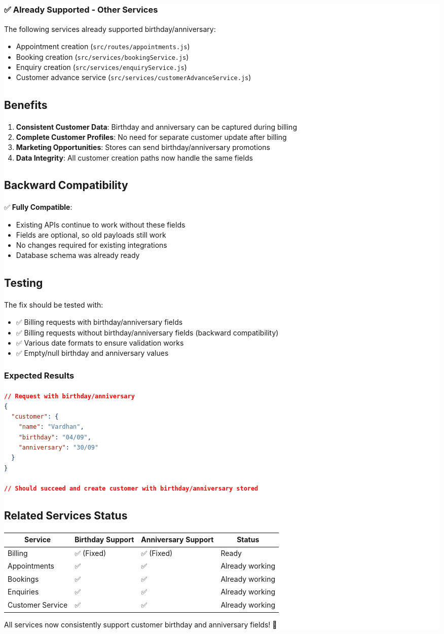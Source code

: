 ### ✅ **Already Supported - Other Services**
The following services already supported birthday/anniversary:
- Appointment creation (`src/routes/appointments.js`)
- Booking creation (`src/services/bookingService.js`)
- Enquiry creation (`src/services/enquiryService.js`)
- Customer advance service (`src/services/customerAdvanceService.js`)

## Benefits

1. **Consistent Customer Data**: Birthday and anniversary can be captured during billing
2. **Complete Customer Profiles**: No need for separate customer update after billing
3. **Marketing Opportunities**: Stores can send birthday/anniversary promotions
4. **Data Integrity**: All customer creation paths now handle the same fields

## Backward Compatibility

✅ **Fully Compatible**:
- Existing APIs continue to work without these fields
- Fields are optional, so old payloads still work
- No changes required for existing integrations
- Database schema was already ready

## Testing

The fix should be tested with:
- ✅ Billing requests with birthday/anniversary fields
- ✅ Billing requests without birthday/anniversary fields (backward compatibility)
- ✅ Various date formats to ensure validation works
- ✅ Empty/null birthday and anniversary values

### Expected Results
```json
// Request with birthday/anniversary
{
  "customer": {
    "name": "Vardhan",
    "birthday": "04/09",
    "anniversary": "30/09"
  }
}

// Should succeed and create customer with birthday/anniversary stored
```

## Related Services Status

| Service | Birthday Support | Anniversary Support | Status |
|---------|-----------------|-------------------|--------|
| Billing | ✅ (Fixed) | ✅ (Fixed) | Ready |
| Appointments | ✅ | ✅ | Already working |
| Bookings | ✅ | ✅ | Already working |
| Enquiries | ✅ | ✅ | Already working |
| Customer Service | ✅ | ✅ | Already working |

All services now consistently support customer birthday and anniversary fields! 🎉